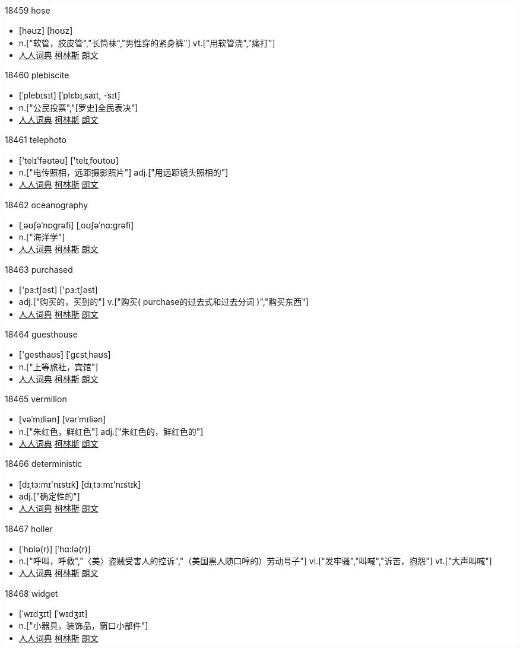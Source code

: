 18459 hose 
- [həʊz]  [hoʊz] 
- n.["软管，胶皮管","长筒袜","男性穿的紧身裤"]  vt.["用软管浇","痛打"]   
- [人人词典](https://www.91dict.com/words?w=hose) [柯林斯](https://www.collinsdictionary.com/zh/dictionary/english/hose) [朗文](https://www.ldoceonline.com/dictionary/hose) 

18460 plebiscite 
- [ˈplebɪsɪt]  [ˈplɛbɪˌsaɪt, -sɪt] 
- n.["公民投票","[罗史]全民表决"]   
- [人人词典](https://www.91dict.com/words?w=plebiscite) [柯林斯](https://www.collinsdictionary.com/zh/dictionary/english/plebiscite) [朗文](https://www.ldoceonline.com/dictionary/plebiscite) 

18461 telephoto 
- ['telɪ'fəʊtəʊ]  ['telɪˌfoʊtoʊ] 
- n.["电传照相，远距摄影照片"]  adj.["用远距镜头照相的"]   
- [人人词典](https://www.91dict.com/words?w=telephoto) [柯林斯](https://www.collinsdictionary.com/zh/dictionary/english/telephoto) [朗文](https://www.ldoceonline.com/dictionary/telephoto) 

18462 oceanography 
- [ˌəʊʃəˈnɒgrəfi]  [ˌoʊʃəˈnɑ:grəfi] 
- n.["海洋学"]   
- [人人词典](https://www.91dict.com/words?w=oceanography) [柯林斯](https://www.collinsdictionary.com/zh/dictionary/english/oceanography) [朗文](https://www.ldoceonline.com/dictionary/oceanography) 

18463 purchased 
- ['pɜ:tʃəst]  ['pɜ:tʃəst] 
- adj.["购买的，买到的"]  v.["购买( purchase的过去式和过去分词 )","购买东西"]   
- [人人词典](https://www.91dict.com/words?w=purchased) [柯林斯](https://www.collinsdictionary.com/zh/dictionary/english/purchased) [朗文](https://www.ldoceonline.com/dictionary/purchased) 

18464 guesthouse 
- ['gesthaʊs]  [ˈɡɛstˌhaʊs] 
- n.["上等旅社，宾馆"]   
- [人人词典](https://www.91dict.com/words?w=guesthouse) [柯林斯](https://www.collinsdictionary.com/zh/dictionary/english/guesthouse) [朗文](https://www.ldoceonline.com/dictionary/guesthouse) 

18465 vermilion 
- [vəˈmɪliən]  [vərˈmɪliən] 
- n.["朱红色，鲜红色"]  adj.["朱红色的，鲜红色的"]   
- [人人词典](https://www.91dict.com/words?w=vermilion) [柯林斯](https://www.collinsdictionary.com/zh/dictionary/english/vermilion) [朗文](https://www.ldoceonline.com/dictionary/vermilion) 

18466 deterministic 
- [dɪˌtɜ:mɪ'nɪstɪk]  [dɪˌtɜ:mɪ'nɪstɪk] 
- adj.["确定性的"]   
- [人人词典](https://www.91dict.com/words?w=deterministic) [柯林斯](https://www.collinsdictionary.com/zh/dictionary/english/deterministic) [朗文](https://www.ldoceonline.com/dictionary/deterministic) 

18467 holler 
- [ˈhɒlə(r)]  [ˈhɑ:lə(r)] 
- n.["呼叫，呼救","〈美〉盗贼受害人的控诉","（美国黑人随口哼的）劳动号子"]  vi.["发牢骚","叫喊","诉苦，抱怨"]  vt.["大声叫喊"]   
- [人人词典](https://www.91dict.com/words?w=holler) [柯林斯](https://www.collinsdictionary.com/zh/dictionary/english/holler) [朗文](https://www.ldoceonline.com/dictionary/holler) 

18468 widget 
- [ˈwɪdʒɪt]  [ˈwɪdʒɪt] 
- n.["小器具，装饰品，窗口小部件"]   
- [人人词典](https://www.91dict.com/words?w=widget) [柯林斯](https://www.collinsdictionary.com/zh/dictionary/english/widget) [朗文](https://www.ldoceonline.com/dictionary/widget) 
